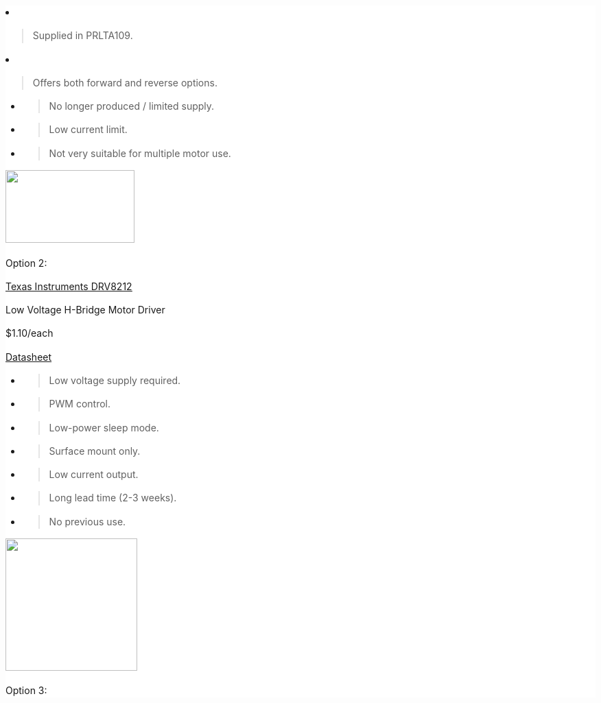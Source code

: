 </blockquote></li>
<li><blockquote>
<p>Supplied in PRLTA109.</p>
</blockquote></li>
<li><blockquote>
<p>Offers both forward and reverse options.</p>
</blockquote></li>
</ul></th>
<th><ul>
<li><blockquote>
<p>No longer produced / limited supply.</p>
</blockquote></li>
<li><blockquote>
<p>Low current limit.</p>
</blockquote></li>
<li><blockquote>
<p>Not very suitable for multiple motor use.</p>
</blockquote></li>
</ul></th>
</tr>
<tr class="header">
<th><p><img src="media/image4.png" style="width:1.95956in;height:1.10559in" /></p>
<p>Option 2:</p>
<p><a href="https://www.ti.com/product/DRV8212"><u>Texas Instruments DRV8212</u></a></p>
<p>Low Voltage H-Bridge Motor Driver</p>
<p>$1.10/each</p>
<p><a href="https://www.ti.com/lit/ds/symlink/drv8212.pdf?HQS=dis-mous-null-mousermode-dsf-pf-null-wwe&amp;ts=1666652866542&amp;ref_url=https%253A%252F%252Fwww.mouser.com%252F"><u>Datasheet</u></a></p></th>
<th><ul>
<li><blockquote>
<p>Low voltage supply required.</p>
</blockquote></li>
<li><blockquote>
<p>PWM control.</p>
</blockquote></li>
<li><blockquote>
<p>Low-power sleep mode.</p>
</blockquote></li>
</ul></th>
<th><ul>
<li><blockquote>
<p>Surface mount only.</p>
</blockquote></li>
<li><blockquote>
<p>Low current output.</p>
</blockquote></li>
<li><blockquote>
<p>Long lead time (2-3 weeks).</p>
</blockquote></li>
<li><blockquote>
<p>No previous use.</p>
</blockquote></li>
</ul></th>
</tr>
<tr class="odd">
<th><p><img src="media/image22.png" style="width:1.99746in;height:2.00568in" /></p>
<p>Option 3:</p>